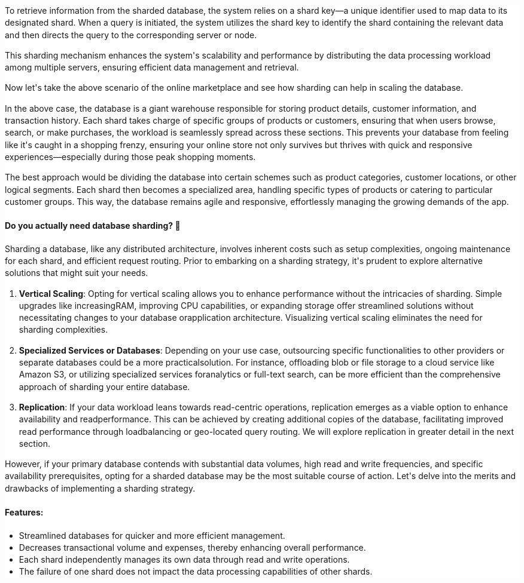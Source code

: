 To retrieve information from the sharded database, the system relies on a shard key—a unique identifier used to map data to its designated shard. When a query is initiated, the system utilizes the shard key to identify the shard containing the relevant data and then directs the query to the corresponding server or node.

This sharding mechanism enhances the system's scalability and performance by distributing the data processing workload among multiple servers, ensuring efficient data management and retrieval.

Now let's take the above scenario of the online marketplace and see how sharding can help in scaling the database.

In the above case, the database is a giant warehouse responsible for storing product details, customer information, and transaction history. Each shard takes charge of specific groups of products or customers, ensuring that when users browse, search, or make purchases, the workload is seamlessly spread across these sections. This prevents your database from feeling like it's caught in a shopping frenzy, ensuring your online store not only survives but thrives with quick and responsive experiences—especially during those peak shopping moments.

The best approach would be dividing the database into certain schemes such as product categories, customer locations, or other logical segments. Each shard then becomes a specialized area, handling specific types of products or catering to particular customer groups. This way, the database remains agile and responsive, effortlessly managing the growing demands of the app.

#### Do you actually need database sharding? 🤔
Sharding a database, like any distributed architecture, involves inherent costs such as setup complexities, ongoing maintenance for each shard, and efficient request routing. Prior to embarking on a sharding strategy, it's prudent to explore alternative solutions that might suit your needs.

1. **Vertical Scaling**: 
Opting for vertical scaling allows you to enhance performance without the intricacies of sharding. Simple upgrades like increasingRAM, improving CPU capabilities, or expanding storage offer streamlined solutions without necessitating changes to your database orapplication architecture. Visualizing vertical scaling eliminates the need for sharding complexities. <br/>

2. **Specialized Services or Databases**:
Depending on your use case, outsourcing specific functionalities to other providers or separate databases could be a more practicalsolution. For instance, offloading blob or file storage to a cloud service like Amazon S3, or utilizing specialized services foranalytics or full-text search, can be more efficient than the comprehensive approach of sharding your entire database. <br/>

3. **Replication**: 
If your data workload leans towards read-centric operations, replication emerges as a viable option to enhance availability and readperformance. This can be achieved by creating additional copies of the database, facilitating improved read performance through loadbalancing or geo-located query routing. We will explore replication in greater detail in the next section. <br/>

However, if your primary database contends with substantial data volumes, high read and write frequencies, and specific availability prerequisites, opting for a sharded database may be the most suitable course of action. Let's delve into the merits and drawbacks of implementing a sharding strategy.

#### Features: 
- Streamlined databases for quicker and more efficient management.
- Decreases transactional volume and expenses, thereby enhancing overall performance.
- Each shard independently manages its own data through read and write operations.
- The failure of one shard does not impact the data processing capabilities of other shards.
